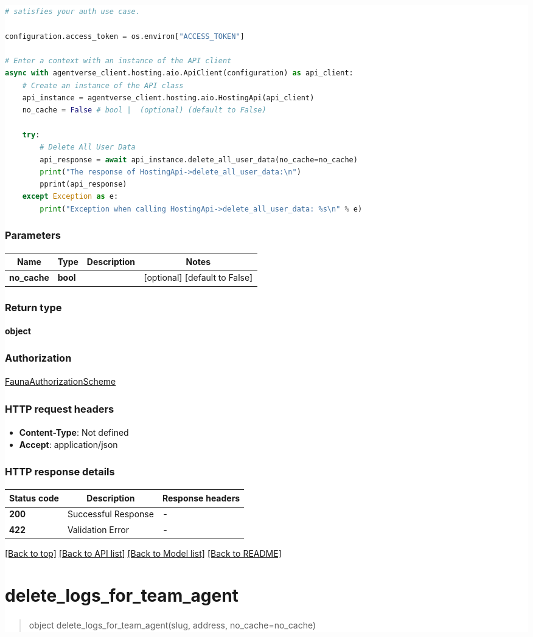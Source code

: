 ```python
# satisfies your auth use case.

configuration.access_token = os.environ["ACCESS_TOKEN"]

# Enter a context with an instance of the API client
async with agentverse_client.hosting.aio.ApiClient(configuration) as api_client:
    # Create an instance of the API class
    api_instance = agentverse_client.hosting.aio.HostingApi(api_client)
    no_cache = False # bool |  (optional) (default to False)

    try:
        # Delete All User Data
        api_response = await api_instance.delete_all_user_data(no_cache=no_cache)
        print("The response of HostingApi->delete_all_user_data:\n")
        pprint(api_response)
    except Exception as e:
        print("Exception when calling HostingApi->delete_all_user_data: %s\n" % e)
```



### Parameters


Name | Type | Description  | Notes
------------- | ------------- | ------------- | -------------
 **no_cache** | **bool**|  | [optional] [default to False]

### Return type

**object**

### Authorization

[FaunaAuthorizationScheme](../README.md#FaunaAuthorizationScheme)

### HTTP request headers

 - **Content-Type**: Not defined
 - **Accept**: application/json

### HTTP response details

| Status code | Description | Response headers |
|-------------|-------------|------------------|
**200** | Successful Response |  -  |
**422** | Validation Error |  -  |

[[Back to top]](#) [[Back to API list]](../README.md#documentation-for-api-endpoints) [[Back to Model list]](../README.md#documentation-for-models) [[Back to README]](../README.md)

# **delete_logs_for_team_agent**
> object delete_logs_for_team_agent(slug, address, no_cache=no_cache)
